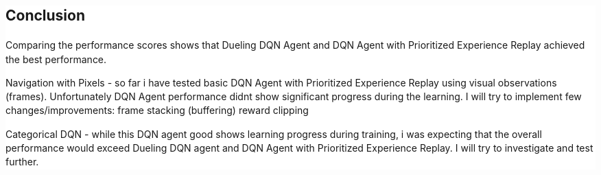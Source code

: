 ## Conclusion

Comparing the performance scores shows that Dueling DQN Agent and DQN Agent with Prioritized Experience Replay achieved the best performance.

Navigation with Pixels - so far i have tested basic DQN Agent with Prioritized Experience Replay using visual observations (frames).
Unfortunately DQN Agent performance didnt show significant progress during the learning.
I will try to implement few changes/improvements:
    frame stacking (buffering)
    reward clipping

Categorical DQN - while this DQN agent good shows learning progress during training, i was expecting that the overall performance would exceed Dueling DQN agent
and DQN Agent with Prioritized Experience Replay. I will try to investigate and test further.
